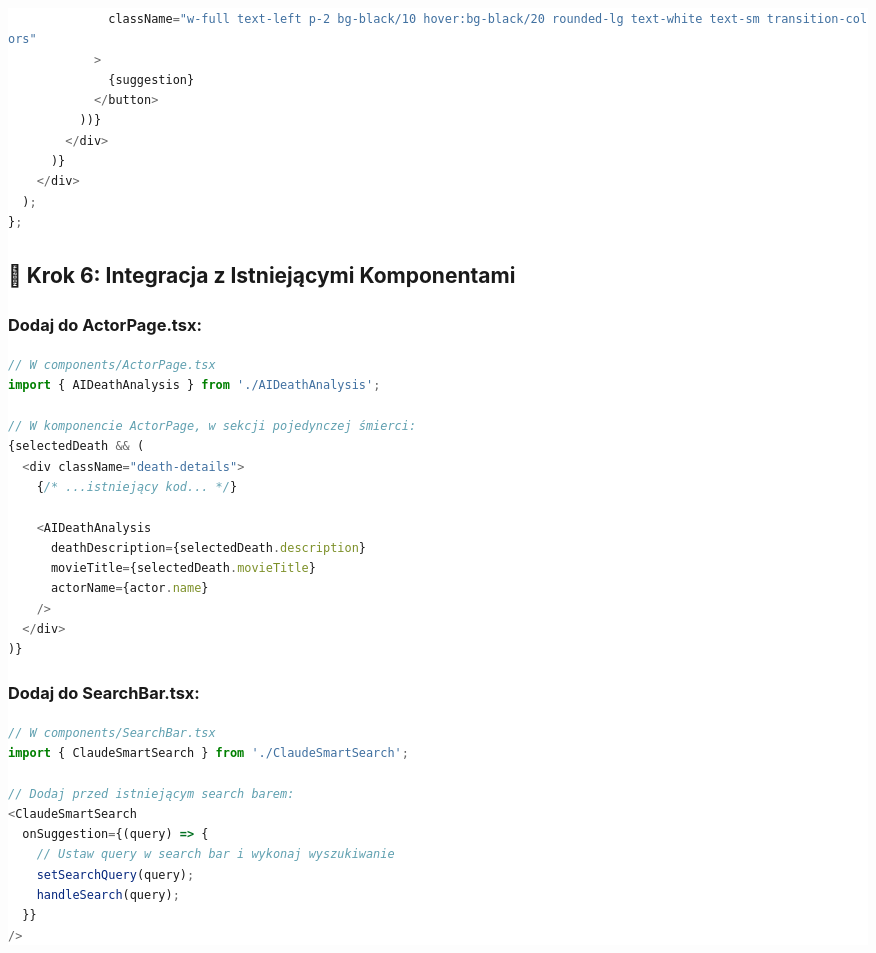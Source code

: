 ```typescript
              className="w-full text-left p-2 bg-black/10 hover:bg-black/20 rounded-lg text-white text-sm transition-colors"
            >
              {suggestion}
            </button>
          ))}
        </div>
      )}
    </div>
  );
};
```

## 🔗 Krok 6: Integracja z Istniejącymi Komponentami

### Dodaj do ActorPage.tsx:

```typescript
// W components/ActorPage.tsx
import { AIDeathAnalysis } from './AIDeathAnalysis';

// W komponencie ActorPage, w sekcji pojedynczej śmierci:
{selectedDeath && (
  <div className="death-details">
    {/* ...istniejący kod... */}
    
    <AIDeathAnalysis
      deathDescription={selectedDeath.description}
      movieTitle={selectedDeath.movieTitle}
      actorName={actor.name}
    />
  </div>
)}
```

### Dodaj do SearchBar.tsx:

```typescript
// W components/SearchBar.tsx
import { ClaudeSmartSearch } from './ClaudeSmartSearch';

// Dodaj przed istniejącym search barem:
<ClaudeSmartSearch 
  onSuggestion={(query) => {
    // Ustaw query w search bar i wykonaj wyszukiwanie
    setSearchQuery(query);
    handleSearch(query);
  }}
/>
```

